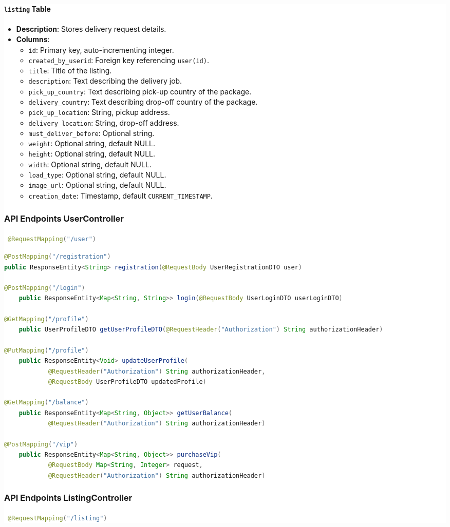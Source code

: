 #### `listing` Table
- **Description**: Stores delivery request details.
- **Columns**:
   - `id`: Primary key, auto-incrementing integer.
   - `created_by_userid`: Foreign key referencing `user(id)`.
   - `title`: Title of the listing.
   - `description`: Text describing the delivery job.
   - `pick_up_country`: Text describing pick-up country of the package.
   - `delivery_country`: Text describing drop-off country of the package.
   - `pick_up_location`: String, pickup address.
   - `delivery_location`: String, drop-off address.
   - `must_deliver_before`: Optional string.
   - `weight`: Optional string, default NULL.
   - `height`: Optional string, default NULL.
   - `width`: Optional string, default NULL.
   - `load_type`: Optional string, default NULL.
   - `image_url`: Optional string, default NULL.
   - `creation_date`: Timestamp, default `CURRENT_TIMESTAMP`.


### API Endpoints UserController
```java
 @RequestMapping("/user")
```

```java
@PostMapping("/registration")
public ResponseEntity<String> registration(@RequestBody UserRegistrationDTO user)

@PostMapping("/login")
    public ResponseEntity<Map<String, String>> login(@RequestBody UserLoginDTO userLoginDTO)

@GetMapping("/profile")
    public UserProfileDTO getUserProfileDTO(@RequestHeader("Authorization") String authorizationHeader)

@PutMapping("/profile")
    public ResponseEntity<Void> updateUserProfile(
            @RequestHeader("Authorization") String authorizationHeader,
            @RequestBody UserProfileDTO updatedProfile)

@GetMapping("/balance")
    public ResponseEntity<Map<String, Object>> getUserBalance(
            @RequestHeader("Authorization") String authorizationHeader)

@PostMapping("/vip")
    public ResponseEntity<Map<String, Object>> purchaseVip(
            @RequestBody Map<String, Integer> request,
            @RequestHeader("Authorization") String authorizationHeader)

```

### API Endpoints ListingController
```java
 @RequestMapping("/listing")
```
